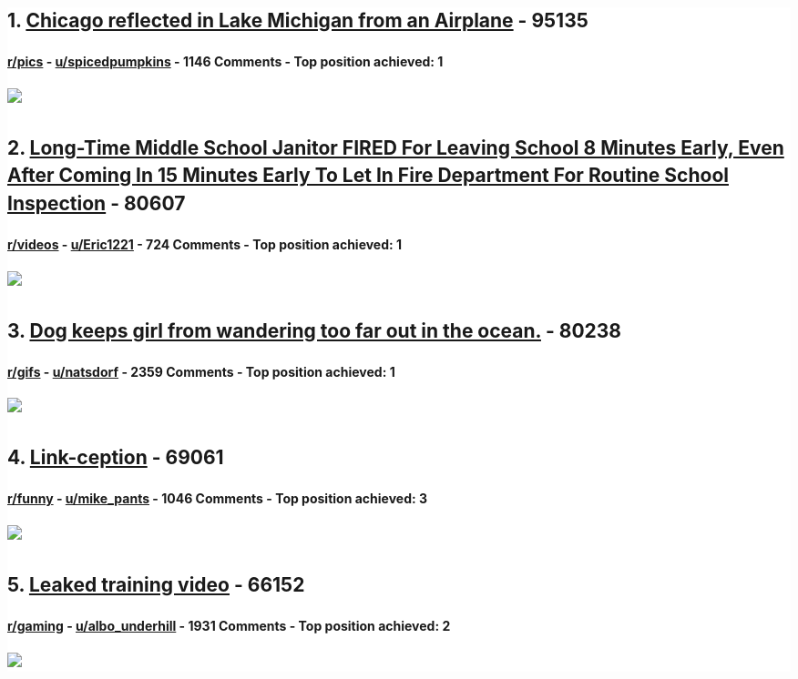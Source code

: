 ## 1. [Chicago reflected in Lake Michigan from an Airplane](http://reddit.com/r/pics/comments/6are2y/chicago_reflected_in_lake_michigan_from_an/) - 95135
#### [r/pics](http://reddit.com/r/pics) - [u/spicedpumpkins](http://reddit.com/u/spicedpumpkins) - 1146 Comments - Top position achieved: 1

<a href="http://i.imgur.com/1OHQfbw.jpg"><img src="https://b.thumbs.redditmedia.com/t09SURW7XIgeVg3VKh0KLZ_YssnhiZtHBUrQ9FHSPOY.jpg"></img></a>

## 2. [Long-Time Middle School Janitor FIRED For Leaving School 8 Minutes Early, Even After Coming In 15 Minutes Early To Let In Fire Department For Routine School Inspection](http://reddit.com/r/videos/comments/6aowy9/longtime_middle_school_janitor_fired_for_leaving/) - 80607
#### [r/videos](http://reddit.com/r/videos) - [u/Eric1221](http://reddit.com/u/Eric1221) - 724 Comments - Top position achieved: 1

<a href="https://www.youtube.com/watch?v=w4ulUoyV7RE&amp;ab_channel=jonathanholley"><img src="https://b.thumbs.redditmedia.com/GhQCT7swAIo3NEoxj0O4oEfAXfD7dDmmTRBKYqPJmpw.jpg"></img></a>

## 3. [Dog keeps girl from wandering too far out in the ocean.](http://reddit.com/r/gifs/comments/6at2a3/dog_keeps_girl_from_wandering_too_far_out_in_the/) - 80238
#### [r/gifs](http://reddit.com/r/gifs) - [u/natsdorf](http://reddit.com/u/natsdorf) - 2359 Comments - Top position achieved: 1

<a href="http://i.imgur.com/9ONDgt3.gifv"><img src="https://b.thumbs.redditmedia.com/N_OlR-xI6eSOl24as4RM2Sxk_oAp4Z4EfZF9Vs1EElA.jpg"></img></a>

## 4. [Link-ception](http://reddit.com/r/funny/comments/6aqzdk/linkception/) - 69061
#### [r/funny](http://reddit.com/r/funny) - [u/mike_pants](http://reddit.com/u/mike_pants) - 1046 Comments - Top position achieved: 3

<a href="http://i.imgur.com/IX2TkIN.png"><img src="https://b.thumbs.redditmedia.com/SE2roxxmDX8EWrbOV6oT9QiIxylkoDcofsoCv_q3Rsk.jpg"></img></a>

## 5. [Leaked training video](http://reddit.com/r/gaming/comments/6aqyjl/leaked_training_video/) - 66152
#### [r/gaming](http://reddit.com/r/gaming) - [u/albo_underhill](http://reddit.com/u/albo_underhill) - 1931 Comments - Top position achieved: 2

<a href="http://i.imgur.com/aqLy3a8.gifv"><img src="https://b.thumbs.redditmedia.com/8EZtAj5LrjQWolkZJ8oZO0kfROXh2nz4hFxQafJShoo.jpg"></img></a>
